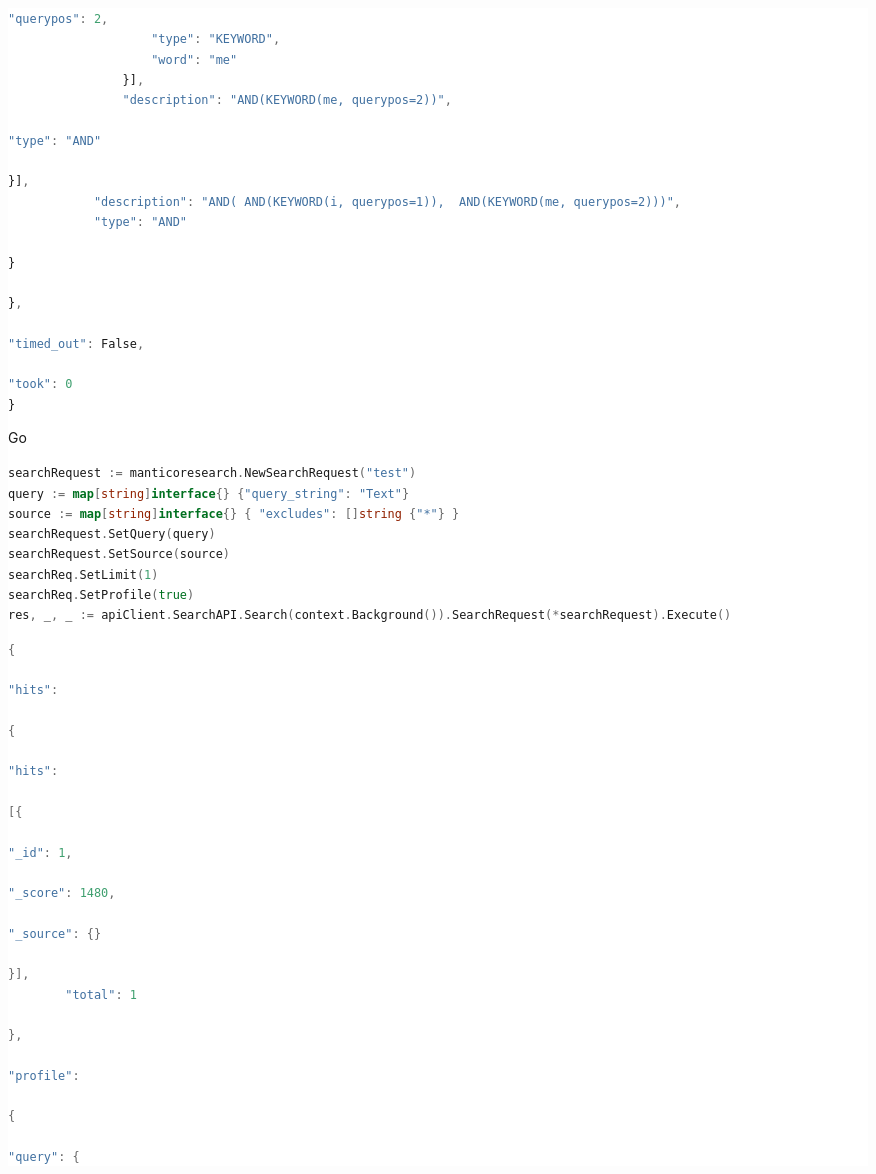 ``` typescript
"querypos": 2,
                    "type": "KEYWORD",
                    "word": "me"
                }],
                "description": "AND(KEYWORD(me, querypos=2))",

"type": "AND"

}],
            "description": "AND( AND(KEYWORD(i, querypos=1)),  AND(KEYWORD(me, querypos=2)))",
            "type": "AND"

}

},

"timed_out": False,

"took": 0
}
```


Go


```go
searchRequest := manticoresearch.NewSearchRequest("test")
query := map[string]interface{} {"query_string": "Text"}
source := map[string]interface{} { "excludes": []string {"*"} }
searchRequest.SetQuery(query)
searchRequest.SetSource(source)
searchReq.SetLimit(1)
searchReq.SetProfile(true)
res, _, _ := apiClient.SearchAPI.Search(context.Background()).SearchRequest(*searchRequest).Execute()
```

``` Go
{

"hits": 

{

"hits": 

[{

"_id": 1,

"_score": 1480,

"_source": {}

}],
        "total": 1

},

"profile":

{

"query": {

```
